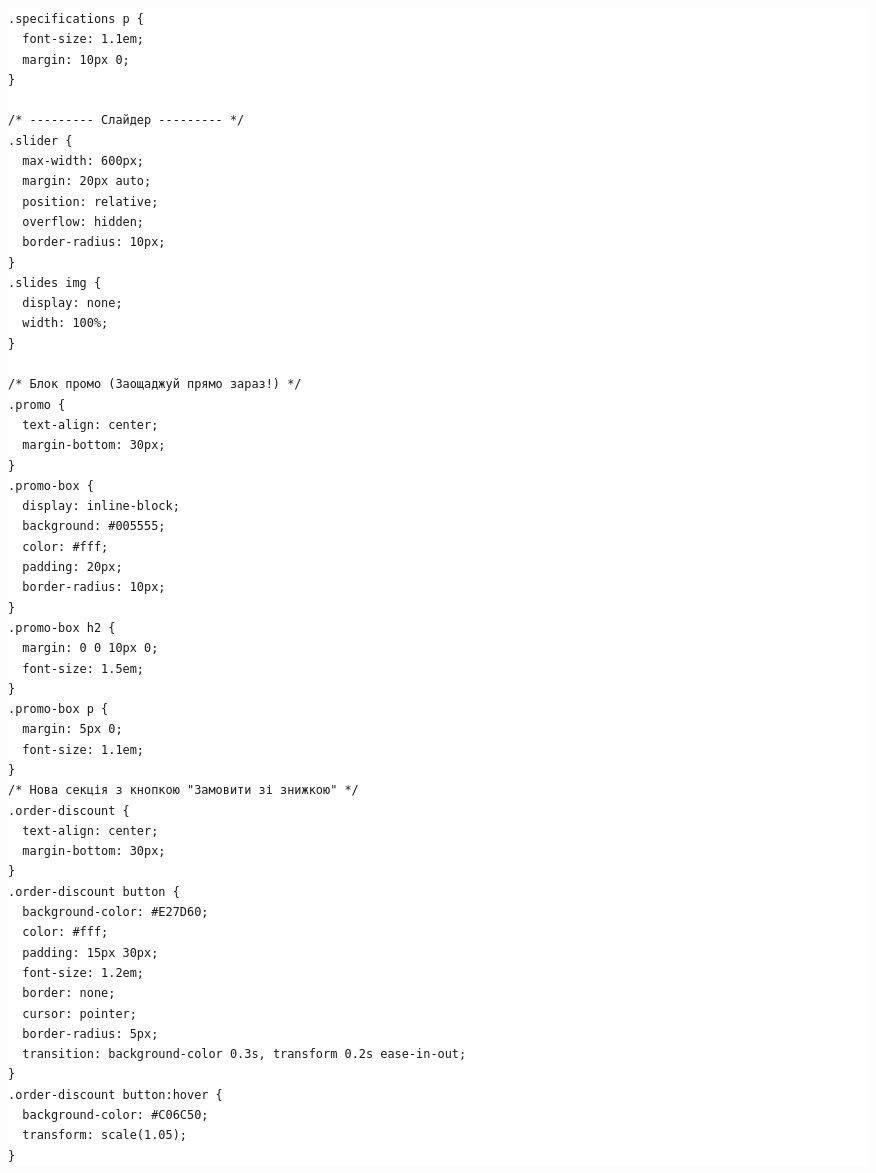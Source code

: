    .specifications p {
      font-size: 1.1em;
      margin: 10px 0;
    }
    
    /* --------- Слайдер --------- */
    .slider {
      max-width: 600px;
      margin: 20px auto;
      position: relative;
      overflow: hidden;
      border-radius: 10px;
    }
    .slides img {
      display: none;
      width: 100%;
    }
    
    /* Блок промо (Заощаджуй прямо зараз!) */
    .promo {
      text-align: center;
      margin-bottom: 30px;
    }
    .promo-box {
      display: inline-block;
      background: #005555;
      color: #fff;
      padding: 20px;
      border-radius: 10px;
    }
    .promo-box h2 {
      margin: 0 0 10px 0;
      font-size: 1.5em;
    }
    .promo-box p {
      margin: 5px 0;
      font-size: 1.1em;
    }
    /* Нова секція з кнопкою "Замовити зі знижкою" */
    .order-discount {
      text-align: center;
      margin-bottom: 30px;
    }
    .order-discount button {
      background-color: #E27D60;
      color: #fff;
      padding: 15px 30px;
      font-size: 1.2em;
      border: none;
      cursor: pointer;
      border-radius: 5px;
      transition: background-color 0.3s, transform 0.2s ease-in-out;
    }
    .order-discount button:hover {
      background-color: #C06C50;
      transform: scale(1.05);
    }
    